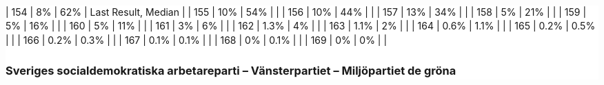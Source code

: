 | 154 | 8% | 62% | Last Result, Median |
| 155 | 10% | 54% |  |
| 156 | 10% | 44% |  |
| 157 | 13% | 34% |  |
| 158 | 5% | 21% |  |
| 159 | 5% | 16% |  |
| 160 | 5% | 11% |  |
| 161 | 3% | 6% |  |
| 162 | 1.3% | 4% |  |
| 163 | 1.1% | 2% |  |
| 164 | 0.6% | 1.1% |  |
| 165 | 0.2% | 0.5% |  |
| 166 | 0.2% | 0.3% |  |
| 167 | 0.1% | 0.1% |  |
| 168 | 0% | 0.1% |  |
| 169 | 0% | 0% |  |

### Sveriges socialdemokratiska arbetareparti – Vänsterpartiet – Miljöpartiet de gröna
